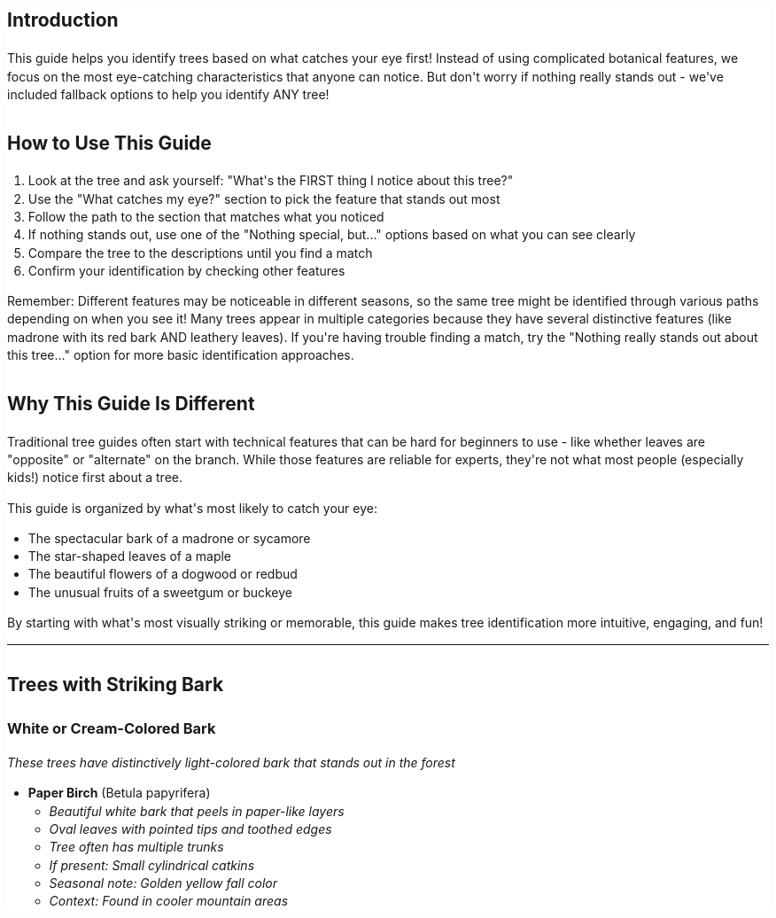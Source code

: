 ## Introduction
This guide helps you identify trees based on what catches your eye first! Instead of using complicated botanical features, we focus on the most eye-catching characteristics that anyone can notice. But don't worry if nothing really stands out - we've included fallback options to help you identify ANY tree!

## How to Use This Guide
1. Look at the tree and ask yourself: "What's the FIRST thing I notice about this tree?"
2. Use the "What catches my eye?" section to pick the feature that stands out most
3. Follow the path to the section that matches what you noticed
4. If nothing stands out, use one of the "Nothing special, but..." options based on what you can see clearly
5. Compare the tree to the descriptions until you find a match
6. Confirm your identification by checking other features

Remember: Different features may be noticeable in different seasons, so the same tree might be identified through various paths depending on when you see it! Many trees appear in multiple categories because they have several distinctive features (like madrone with its red bark AND leathery leaves). If you're having trouble finding a match, try the "Nothing really stands out about this tree..." option for more basic identification approaches.

## Why This Guide Is Different

Traditional tree guides often start with technical features that can be hard for beginners to use - like whether leaves are "opposite" or "alternate" on the branch. While those features are reliable for experts, they're not what most people (especially kids!) notice first about a tree.

This guide is organized by what's most likely to catch your eye:
- The spectacular bark of a madrone or sycamore
- The star-shaped leaves of a maple
- The beautiful flowers of a dogwood or redbud
- The unusual fruits of a sweetgum or buckeye

By starting with what's most visually striking or memorable, this guide makes tree identification more intuitive, engaging, and fun!

---

## Trees with Striking Bark

### White or Cream-Colored Bark
*These trees have distinctively light-colored bark that stands out in the forest*

- **Paper Birch** (Betula papyrifera)
  - *Beautiful white bark that peels in paper-like layers*
  - *Oval leaves with pointed tips and toothed edges*
  - *Tree often has multiple trunks*
  - *If present: Small cylindrical catkins*
  - *Seasonal note: Golden yellow fall color*
  - *Context: Found in cooler mountain areas*
